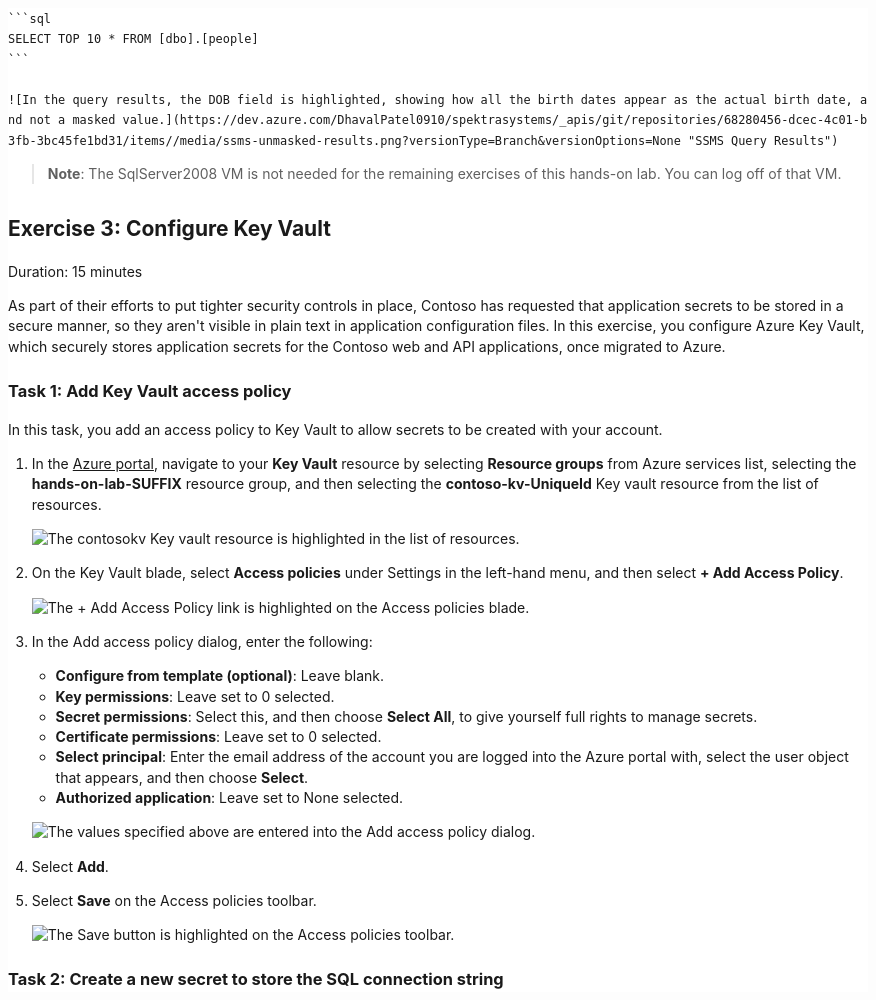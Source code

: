     ```sql
    SELECT TOP 10 * FROM [dbo].[people]
    ```

    ![In the query results, the DOB field is highlighted, showing how all the birth dates appear as the actual birth date, and not a masked value.](https://dev.azure.com/DhavalPatel0910/spektrasystems/_apis/git/repositories/68280456-dcec-4c01-b3fb-3bc45fe1bd31/items//media/ssms-unmasked-results.png?versionType=Branch&versionOptions=None "SSMS Query Results")

> **Note**: The SqlServer2008 VM is not needed for the remaining exercises of this hands-on lab. You can log off of that VM.

## Exercise 3: Configure Key Vault

Duration: 15 minutes

As part of their efforts to put tighter security controls in place, Contoso has requested that application secrets to be stored in a secure manner, so they aren't visible in plain text in application configuration files. In this exercise, you configure Azure Key Vault, which securely stores application secrets for the Contoso web and API applications, once migrated to Azure.

### Task 1: Add Key Vault access policy

In this task, you add an access policy to Key Vault to allow secrets to be created with your account.

1. In the [Azure portal](https://portal.azure.com), navigate to your **Key Vault** resource by selecting **Resource groups** from Azure services list, selecting the **hands-on-lab-SUFFIX** resource group, and then selecting the **contoso-kv-UniqueId** Key vault resource from the list of resources.

   ![The contosokv Key vault resource is highlighted in the list of resources.](https://dev.azure.com/DhavalPatel0910/spektrasystems/_apis/git/repositories/68280456-dcec-4c01-b3fb-3bc45fe1bd31/items//media/azure-resources-key-vault.png?versionType=Branch&versionOptions=None "Key vault")

2. On the Key Vault blade, select **Access policies** under Settings in the left-hand menu, and then select **+ Add Access Policy**.

   ![The + Add Access Policy link is highlighted on the Access policies blade.](https://dev.azure.com/DhavalPatel0910/spektrasystems/_apis/git/repositories/68280456-dcec-4c01-b3fb-3bc45fe1bd31/items//media/key-vault-add-access-policy-link.png?versionType=Branch&versionOptions=None "Access policies")

3. In the Add access policy dialog, enter the following:

   - **Configure from template (optional)**: Leave blank.
   - **Key permissions**: Leave set to 0 selected.
   - **Secret permissions**: Select this, and then choose **Select All**, to give yourself full rights to manage secrets.
   - **Certificate permissions**: Leave set to 0 selected.
   - **Select principal**: Enter the email address of the account you are logged into the Azure portal with, select the user object that appears, and then choose **Select**.
   - **Authorized application**: Leave set to None selected.

   ![The values specified above are entered into the Add access policy dialog.](https://dev.azure.com/DhavalPatel0910/spektrasystems/_apis/git/repositories/68280456-dcec-4c01-b3fb-3bc45fe1bd31/items//media/key-vault-add-access-policy.png?versionType=Branch&versionOptions=None "Key Vault")

4. Select **Add**.

5. Select **Save** on the Access policies toolbar.

   ![The Save button is highlighted on the Access policies toolbar.](https://dev.azure.com/DhavalPatel0910/spektrasystems/_apis/git/repositories/68280456-dcec-4c01-b3fb-3bc45fe1bd31/items//media/key-vault-access-policies-save.png?versionType=Branch&versionOptions=None "Key Vault")

### Task 2: Create a new secret to store the SQL connection string
